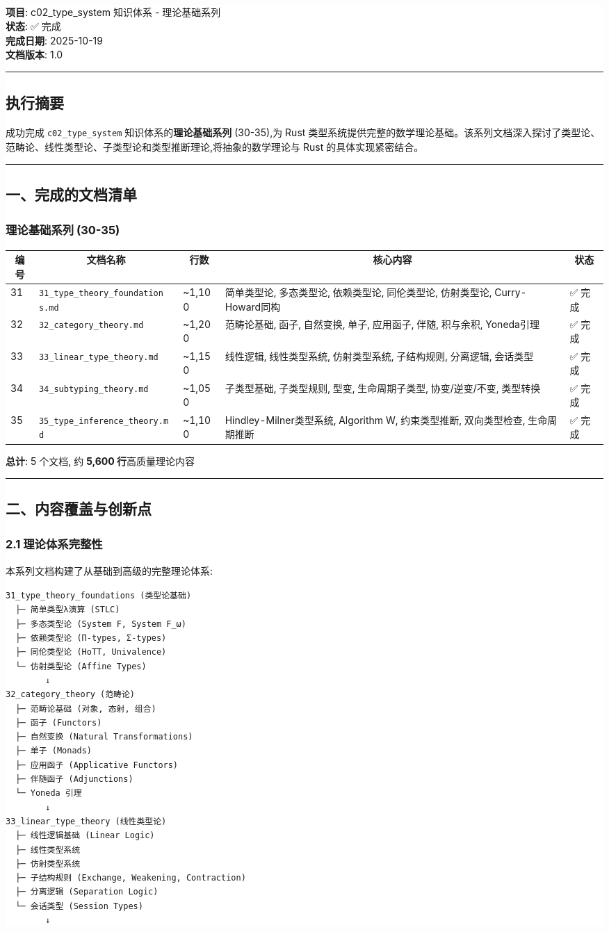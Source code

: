 **项目**: c02_type_system 知识体系 - 理论基础系列  
**状态**: ✅ 完成  
**完成日期**: 2025-10-19  
**文档版本**: 1.0

---

## 执行摘要

成功完成 `c02_type_system` 知识体系的**理论基础系列** (30-35),为 Rust 类型系统提供完整的数学理论基础。该系列文档深入探讨了类型论、范畴论、线性类型论、子类型论和类型推断理论,将抽象的数学理论与 Rust 的具体实现紧密结合。

---

## 一、完成的文档清单

### 理论基础系列 (30-35)

| 编号 | 文档名称 | 行数 | 核心内容 | 状态 |
|------|---------|------|---------|------|
| 31 | `31_type_theory_foundations.md` | ~1,100 | 简单类型论, 多态类型论, 依赖类型论, 同伦类型论, 仿射类型论, Curry-Howard同构 | ✅ 完成 |
| 32 | `32_category_theory.md` | ~1,200 | 范畴论基础, 函子, 自然变换, 单子, 应用函子, 伴随, 积与余积, Yoneda引理 | ✅ 完成 |
| 33 | `33_linear_type_theory.md` | ~1,150 | 线性逻辑, 线性类型系统, 仿射类型系统, 子结构规则, 分离逻辑, 会话类型 | ✅ 完成 |
| 34 | `34_subtyping_theory.md` | ~1,050 | 子类型基础, 子类型规则, 型变, 生命周期子类型, 协变/逆变/不变, 类型转换 | ✅ 完成 |
| 35 | `35_type_inference_theory.md` | ~1,100 | Hindley-Milner类型系统, Algorithm W, 约束类型推断, 双向类型检查, 生命周期推断 | ✅ 完成 |

**总计**: 5 个文档, 约 **5,600 行**高质量理论内容

---

## 二、内容覆盖与创新点

### 2.1 理论体系完整性

本系列文档构建了从基础到高级的完整理论体系:

```text
31_type_theory_foundations (类型论基础)
  ├─ 简单类型λ演算 (STLC)
  ├─ 多态类型论 (System F, System F_ω)
  ├─ 依赖类型论 (Π-types, Σ-types)
  ├─ 同伦类型论 (HoTT, Univalence)
  └─ 仿射类型论 (Affine Types)
        ↓
32_category_theory (范畴论)
  ├─ 范畴论基础 (对象, 态射, 组合)
  ├─ 函子 (Functors)
  ├─ 自然变换 (Natural Transformations)
  ├─ 单子 (Monads)
  ├─ 应用函子 (Applicative Functors)
  ├─ 伴随函子 (Adjunctions)
  └─ Yoneda 引理
        ↓
33_linear_type_theory (线性类型论)
  ├─ 线性逻辑基础 (Linear Logic)
  ├─ 线性类型系统
  ├─ 仿射类型系统
  ├─ 子结构规则 (Exchange, Weakening, Contraction)
  ├─ 分离逻辑 (Separation Logic)
  └─ 会话类型 (Session Types)
        ↓
```
